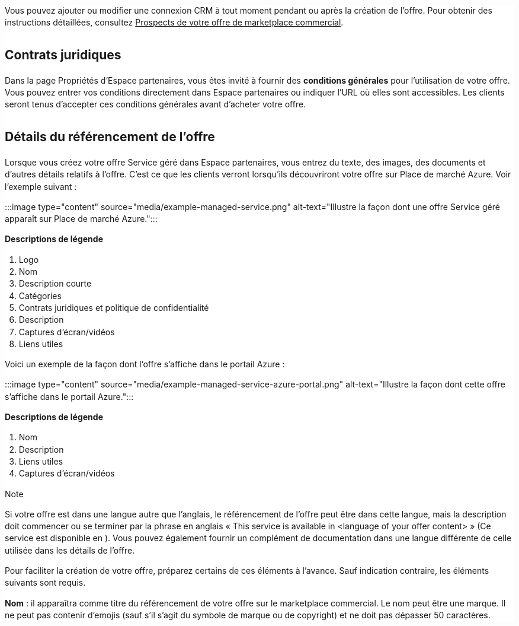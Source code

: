 Vous pouvez ajouter ou modifier une connexion CRM à tout moment pendant ou après la création de l’offre. Pour obtenir des instructions détaillées, consultez [Prospects de votre offre de marketplace commercial](partner-center-portal/commercial-marketplace-get-customer-leads.md).

## <a name="legal-contracts"></a>Contrats juridiques

Dans la page Propriétés d’Espace partenaires, vous êtes invité à fournir des **conditions générales** pour l’utilisation de votre offre. Vous pouvez entrer vos conditions directement dans Espace partenaires ou indiquer l’URL où elles sont accessibles. Les clients seront tenus d’accepter ces conditions générales avant d’acheter votre offre.

## <a name="offer-listing-details"></a>Détails du référencement de l’offre

Lorsque vous créez votre offre Service géré dans Espace partenaires, vous entrez du texte, des images, des documents et d’autres détails relatifs à l’offre. C’est ce que les clients verront lorsqu’ils découvriront votre offre sur Place de marché Azure. Voir l’exemple suivant :

:::image type="content" source="media/example-managed-service.png" alt-text="Illustre la façon dont une offre Service géré apparaît sur Place de marché Azure.":::

**Descriptions de légende**

1. Logo
1. Nom
1. Description courte
1. Catégories
1. Contrats juridiques et politique de confidentialité
1. Description
1. Captures d’écran/vidéos
1. Liens utiles

Voici un exemple de la façon dont l’offre s’affiche dans le portail Azure :

:::image type="content" source="media/example-managed-service-azure-portal.png" alt-text="Illustre la façon dont cette offre s’affiche dans le portail Azure.":::

**Descriptions de légende**

1. Nom
2. Description
3. Liens utiles
4. Captures d’écran/vidéos

> [!NOTE]
> Si votre offre est dans une langue autre que l’anglais, le référencement de l’offre peut être dans cette langue, mais la description doit commencer ou se terminer par la phrase en anglais « This service is available in &lt;language of your offer content> » (Ce service est disponible en <langue du contenu de votre offre>). Vous pouvez également fournir un complément de documentation dans une langue différente de celle utilisée dans les détails de l’offre.

Pour faciliter la création de votre offre, préparez certains de ces éléments à l’avance. Sauf indication contraire, les éléments suivants sont requis.

**Nom** : il apparaîtra comme titre du référencement de votre offre sur le marketplace commercial. Le nom peut être une marque. Il ne peut pas contenir d’emojis (sauf s’il s’agit du symbole de marque ou de copyright) et ne doit pas dépasser 50 caractères.

